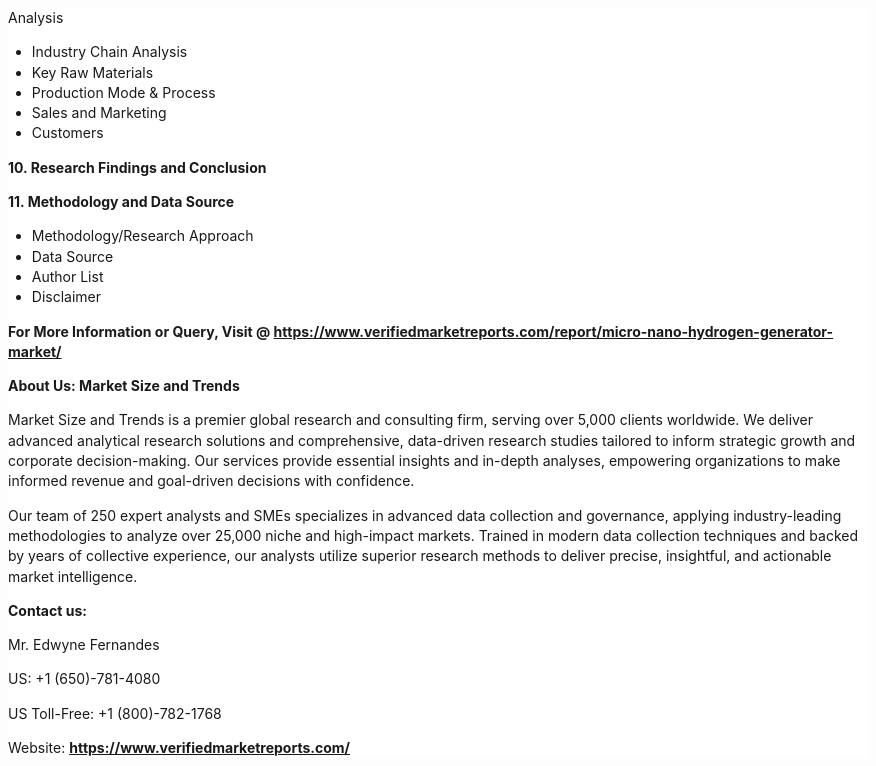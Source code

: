 Analysis</strong></p><ul><li>Industry Chain Analysis</li><li>Key Raw Materials</li><li>Production Mode &amp; Process</li><li>Sales and Marketing</li><li>Customers</li></ul><p><strong>10. Research Findings and Conclusion</strong></p><p><strong>11. Methodology and Data Source</strong></p><ul><li>Methodology/Research Approach</li><li>Data Source</li><li>Author List</li><li>Disclaimer</li></ul></p><p><strong>For More Information or Query, Visit @ <a href="https://www.verifiedmarketreports.com/report/micro-nano-hydrogen-generator-market/">https://www.verifiedmarketreports.com/report/micro-nano-hydrogen-generator-market/</a></strong></p><p><strong>About Us: Market Size and Trends</strong></p><p>Market Size and Trends is a premier global research and consulting firm, serving over 5,000 clients worldwide. We deliver advanced analytical research solutions and comprehensive, data-driven research studies tailored to inform strategic growth and corporate decision-making. Our services provide essential insights and in-depth analyses, empowering organizations to make informed revenue and goal-driven decisions with confidence.</p><p>Our team of 250 expert analysts and SMEs specializes in advanced data collection and governance, applying industry-leading methodologies to analyze over 25,000 niche and high-impact markets. Trained in modern data collection techniques and backed by years of collective experience, our analysts utilize superior research methods to deliver precise, insightful, and actionable market intelligence.</p><p><strong>Contact us:</strong></p><p>Mr. Edwyne Fernandes</p><p>US: +1 (650)-781-4080</p><p>US Toll-Free: +1 (800)-782-1768</p><p>Website: <strong><a href="https://www.verifiedmarketreports.com/">https://www.verifiedmarketreports.com/</a></strong></p>
